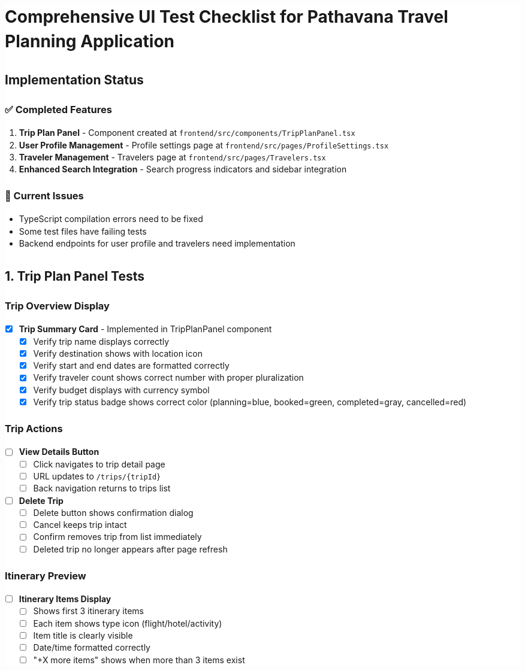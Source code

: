# Comprehensive UI Test Checklist for Pathavana Travel Planning Application

## Implementation Status

### ✅ Completed Features
1. **Trip Plan Panel** - Component created at `frontend/src/components/TripPlanPanel.tsx`
2. **User Profile Management** - Profile settings page at `frontend/src/pages/ProfileSettings.tsx`
3. **Traveler Management** - Travelers page at `frontend/src/pages/Travelers.tsx`
4. **Enhanced Search Integration** - Search progress indicators and sidebar integration

### 🔧 Current Issues
- TypeScript compilation errors need to be fixed
- Some test files have failing tests
- Backend endpoints for user profile and travelers need implementation

## 1. Trip Plan Panel Tests

### Trip Overview Display
- [x] **Trip Summary Card** - Implemented in TripPlanPanel component
  - [x] Verify trip name displays correctly
  - [x] Verify destination shows with location icon
  - [x] Verify start and end dates are formatted correctly
  - [x] Verify traveler count shows correct number with proper pluralization
  - [x] Verify budget displays with currency symbol
  - [x] Verify trip status badge shows correct color (planning=blue, booked=green, completed=gray, cancelled=red)

### Trip Actions
- [ ] **View Details Button**
  - [ ] Click navigates to trip detail page
  - [ ] URL updates to `/trips/{tripId}`
  - [ ] Back navigation returns to trips list

- [ ] **Delete Trip**
  - [ ] Delete button shows confirmation dialog
  - [ ] Cancel keeps trip intact
  - [ ] Confirm removes trip from list immediately
  - [ ] Deleted trip no longer appears after page refresh

### Itinerary Preview
- [ ] **Itinerary Items Display**
  - [ ] Shows first 3 itinerary items
  - [ ] Each item shows type icon (flight/hotel/activity)
  - [ ] Item title is clearly visible
  - [ ] Date/time formatted correctly
  - [ ] "+X more items" shows when more than 3 items exist
